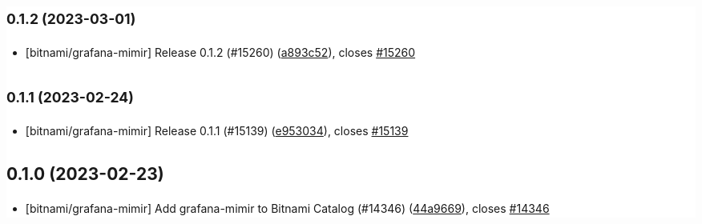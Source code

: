 ## <small>0.1.2 (2023-03-01)</small>

* [bitnami/grafana-mimir] Release 0.1.2 (#15260) ([a893c52](https://github.com/bitnami/charts/commit/a893c521b25e9c7140c017d99437abf0c31c10bf)), closes [#15260](https://github.com/bitnami/charts/issues/15260)

## <small>0.1.1 (2023-02-24)</small>

* [bitnami/grafana-mimir] Release 0.1.1 (#15139) ([e953034](https://github.com/bitnami/charts/commit/e953034d77859c841977f1707eb88beb7d3bbbf8)), closes [#15139](https://github.com/bitnami/charts/issues/15139)

## 0.1.0 (2023-02-23)

* [bitnami/grafana-mimir] Add grafana-mimir to Bitnami Catalog (#14346) ([44a9669](https://github.com/bitnami/charts/commit/44a96694cc259f65fec4b98641e5b7ad64d70477)), closes [#14346](https://github.com/bitnami/charts/issues/14346)
